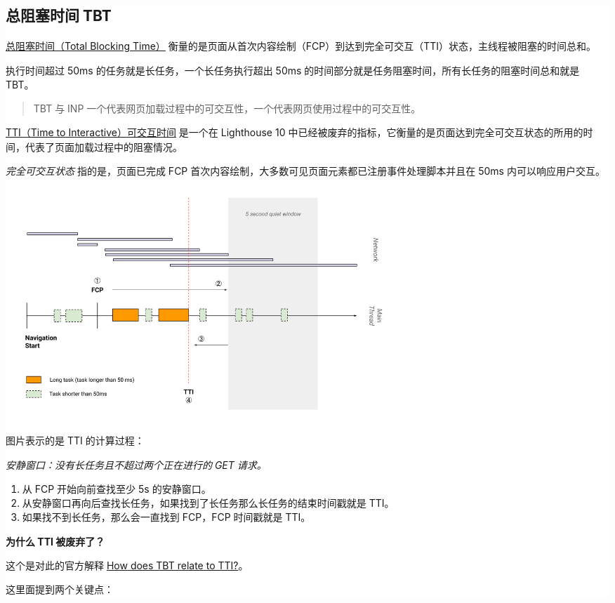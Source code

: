 ## 总阻塞时间 TBT

[总阻塞时间（Total Blocking Time）](https://web.dev/articles/tbt) 衡量的是页面从首次内容绘制（FCP）到达到完全可交互（TTI）状态，主线程被阻塞的时间总和。

执行时间超过 50ms 的任务就是长任务，一个长任务执行超出 50ms 的时间部分就是任务阻塞时间，所有长任务的阻塞时间总和就是 TBT。

> TBT 与 INP 一个代表网页加载过程中的可交互性，一个代表网页使用过程中的可交互性。

[TTI（Time to Interactive）可交互时间](https://web.dev/articles/tti) 是一个在 Lighthouse 10 中已经被废弃的指标，它衡量的是页面达到完全可交互状态的所用的时间，代表了页面加载过程中的阻塞情况。

_完全可交互状态_ 指的是，页面已完成 FCP 首次内容绘制，大多数可见页面元素都已注册事件处理脚本并且在 50ms 内可以响应用户交互。

<img src='./assets/a-page-load-timeline-show.svg' width='560px'>

图片表示的是 TTI 的计算过程：

_安静窗口：没有长任务且不超过两个正在进行的 GET 请求。_

1. 从 FCP 开始向前查找至少 5s 的安静窗口。
2. 从安静窗口再向后查找长任务，如果找到了长任务那么长任务的结束时间戳就是 TTI。
3. 如果找不到长任务，那么会一直找到 FCP，FCP 时间戳就是 TTI。

**为什么 TTI 被废弃了？**

这个是对此的官方解释 [How does TBT relate to TTI?](https://web.dev/articles/tbt#how_does_tbt_relate_to_tti)。

这里面提到两个关键点：
